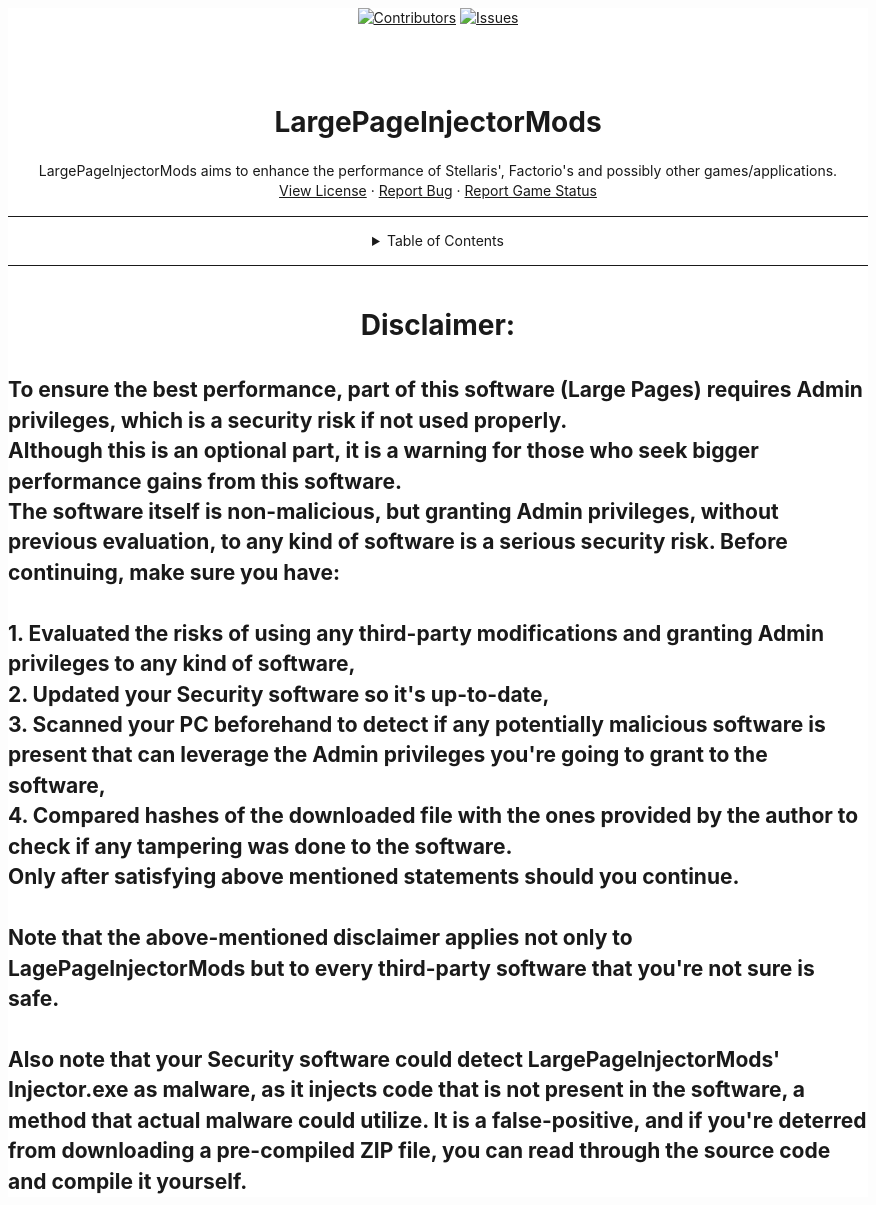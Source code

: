 <div align="center">

[![Contributors][contributors-shield]][contributors-url]
[![Issues][issues-shield]][issues-url]
</div>


<br>
<div align="center">

  <h1 align="center">LargePageInjectorMods</h1>
  <p align="center">
   LargePageInjectorMods aims to enhance the performance of Stellaris', Factorio's and possibly other games/applications.
    <br />
    <a href="../LICENSE">View License</a>
    ·
    <a href="https://github.com/KeinNiemand/LargePageInjectorMods/issues">Report Bug</a>
    ·
    <a href="https://github.com/KeinNiemand/LargePageInjectorMods/issues">Report Game Status</a>
  </p>
</div>


---


<details><summary align="center">Table of Contents</summary></details>

---
<div align="center">

# Disclaimer:
</div>

## To ensure the best performance, part of this software (Large Pages) requires Admin privileges, which is a security risk if not used properly.<br> Although this is an optional part, it is a warning for those who seek bigger performance gains from this software.<br> The software itself is non-malicious, but granting Admin privileges, without previous evaluation, to any kind of software is a serious security risk. Before continuing, make sure you have:<br><br>1. Evaluated the risks of using any third-party modifications and granting Admin privileges to any kind of software,<br>2. Updated your Security software so it's up-to-date,<br>3. Scanned your PC beforehand to detect if any potentially malicious software is present that can leverage the Admin privileges you're going to grant to the software,<br>4. Compared hashes of the downloaded file with the ones provided by the author to check if any tampering was done to the software.<br> Only after satisfying above mentioned statements should you continue. <br><br>Note that the above-mentioned disclaimer applies not only to LagePageInjectorMods but to every third-party software that you're not sure is safe.<br><br> Also note that your Security software could detect LargePageInjectorMods' Injector.exe as malware, as it injects code that is not present in the software, a method that actual malware could utilize. It is a false-positive, and if you're deterred from downloading a pre-compiled ZIP file, you can read through the source code and compile it yourself. <clear>


[contributors-shield]: https://img.shields.io/github/contributors/KeinNiemand/LargePageInjectorMods.svg?style=for-the-badge
[contributors-url]: https://github.com/KeinNiemand/LargePageInjectorMods/graphs/contributors
[issues-shield]: https://img.shields.io/github/issues/KeinNiemand/LargePageInjectorMods.svg?style=for-the-badge
[issues-url]: https://github.com/KeinNiemand/LargePageInjectorMods/issues
